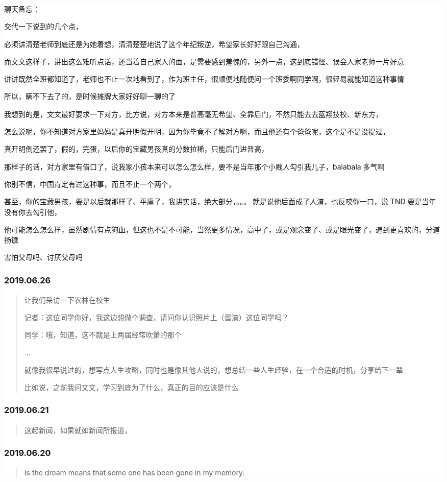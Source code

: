 聊天备忘：

交代一下说到的几个点，

必须讲清楚老师到底还是为她着想，清清楚楚地说了这个年纪叛逆，希望家长好好跟自己沟通，

而文文这样子，讲出这么难听点话，还当着自己家人的面，是需要感到羞愧的，另外一点，这到底错怪、误会人家老师一片好意

讲讲既然全班都知道了，老师也不止一次地看到了，作为班主任，很顺便地随便问一个班委啊同学啊，很轻易就能知道这种事情

所以，瞒不下去了的，是时候摊牌大家好好聊一聊的了


我想到的是，文文最好要求一下对方，比方说，对方本来是普高毫无希望、全靠后门，不然只能去去蓝翔技校、新东方，

怎么说呢，你不知道对方家里妈妈是真开明假开明，因为你毕竟不了解对方啊，而且他还有个爸爸呢，这个是不是没提过，

真开明倒还罢了，假的，完蛋，以后你的宝藏男孩真的分数拉稀，只能后门进普高，

那样子的话，对方家里有借口了，说我家小孩本来可以怎么怎么样，要不是当年那个小贱人勾引我儿子，balabala 多气啊

你别不信，中国肯定有过这种事，而且不止一个两个，

甚至，你的宝藏男孩，要是以后就那样了、平庸了，我讲实话，绝大部分，。。。 就是说他后面成了人渣，也反咬你一口，说 TND 要是当年没有你去勾引他，

他可能怎么怎么样，虽然剧情有点狗血，但这也不是不可能，当然更多情况，高中了，或是观念变了、或是眼光变了，遇到更喜欢的，分道扬镳


害怕父母吗、讨厌父母吗

</blockquote>


### 2019.06.26

<blockquote>

让我们采访一下农林在校生

记者：这位同学你好，我这边想做个调查，请问你认识照片上（蛋渣）这位同学吗？

同学：哦，知道，这不就是上两届经常吹箫的那个

...

就像我很早说过的，想写点人生攻略，同时也是像其他人说的，想总结一些人生经验，在一个合适的时机，分享给下一辈

比如说，之前我问文文，学习到底为了什么，真正的目的应该是什么
</blockquote>


### 2019.06.21

<blockquote>

这起新闻，如果就如新闻所报道，
</blockquote>


### 2019.06.20

<blockquote>

Is the dream means that some one has been gone in my memory.
